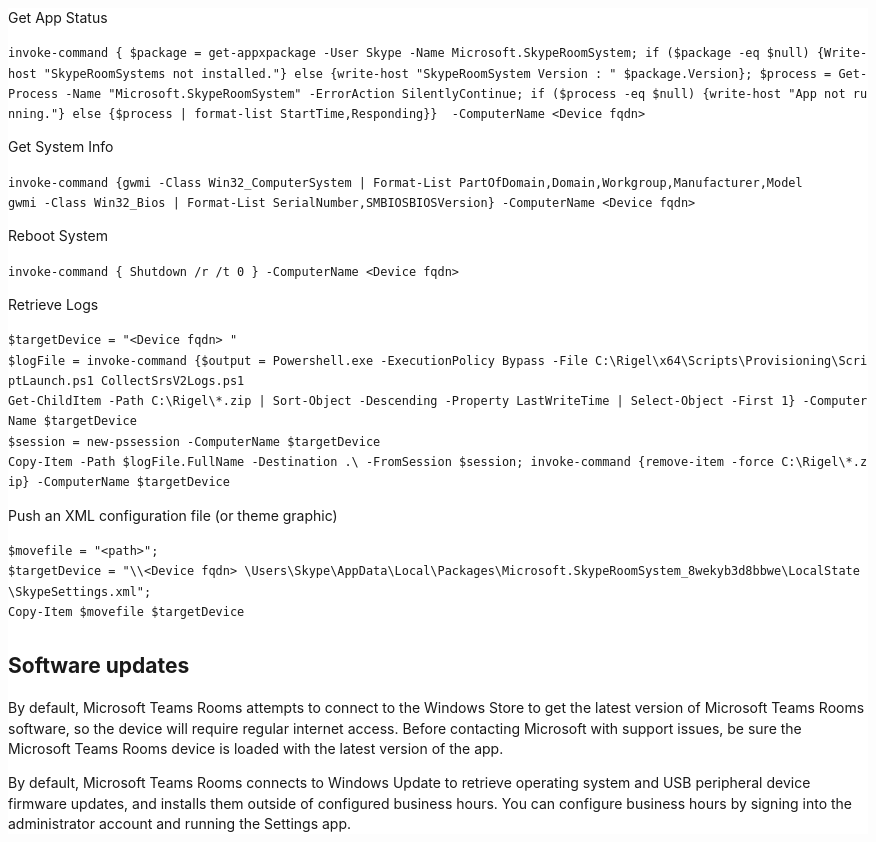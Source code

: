 Get App Status
  
```
invoke-command { $package = get-appxpackage -User Skype -Name Microsoft.SkypeRoomSystem; if ($package -eq $null) {Write-host "SkypeRoomSystems not installed."} else {write-host "SkypeRoomSystem Version : " $package.Version}; $process = Get-Process -Name "Microsoft.SkypeRoomSystem" -ErrorAction SilentlyContinue; if ($process -eq $null) {write-host "App not running."} else {$process | format-list StartTime,Responding}}  -ComputerName <Device fqdn>
```

Get System Info
  
```
invoke-command {gwmi -Class Win32_ComputerSystem | Format-List PartOfDomain,Domain,Workgroup,Manufacturer,Model
gwmi -Class Win32_Bios | Format-List SerialNumber,SMBIOSBIOSVersion} -ComputerName <Device fqdn>
```

Reboot System
  
```
invoke-command { Shutdown /r /t 0 } -ComputerName <Device fqdn>
```

Retrieve Logs
  
```
$targetDevice = "<Device fqdn> "
$logFile = invoke-command {$output = Powershell.exe -ExecutionPolicy Bypass -File C:\Rigel\x64\Scripts\Provisioning\ScriptLaunch.ps1 CollectSrsV2Logs.ps1
Get-ChildItem -Path C:\Rigel\*.zip | Sort-Object -Descending -Property LastWriteTime | Select-Object -First 1} -ComputerName $targetDevice
$session = new-pssession -ComputerName $targetDevice
Copy-Item -Path $logFile.FullName -Destination .\ -FromSession $session; invoke-command {remove-item -force C:\Rigel\*.zip} -ComputerName $targetDevice
```

Push an XML configuration file (or theme graphic)
  
```
$movefile = "<path>";
$targetDevice = "\\<Device fqdn> \Users\Skype\AppData\Local\Packages\Microsoft.SkypeRoomSystem_8wekyb3d8bbwe\LocalState\SkypeSettings.xml"; 
Copy-Item $movefile $targetDevice 
```

## Software updates
<a name="SWupdate"> </a>

By default, Microsoft Teams Rooms attempts to connect to the Windows Store to get the latest version of Microsoft Teams Rooms software, so the device will require regular internet access. Before contacting Microsoft with support issues, be sure the Microsoft Teams Rooms device is loaded with the latest version of the app.
  
By default, Microsoft Teams Rooms connects to Windows Update to retrieve operating system and USB peripheral device firmware updates, and installs them outside of configured business hours. You can configure business hours by signing into the administrator account and running the Settings app.
  
